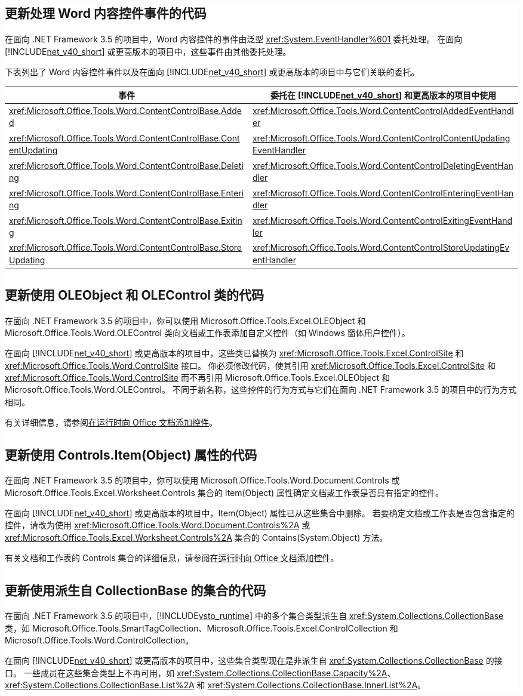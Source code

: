 ##  <a name="ccevents"></a> 更新处理 Word 内容控件事件的代码  
 在面向 .NET Framework 3.5 的项目中，Word 内容控件的事件由泛型 <xref:System.EventHandler%601> 委托处理。 在面向 [!INCLUDE[net_v40_short](../sharepoint/includes/net-v40-short-md.md)] 或更高版本的项目中，这些事件由其他委托处理。  
  
 下表列出了 Word 内容控件事件以及在面向 [!INCLUDE[net_v40_short](../sharepoint/includes/net-v40-short-md.md)] 或更高版本的项目中与它们关联的委托。  
  
|事件|委托在 [!INCLUDE[net_v40_short](../sharepoint/includes/net-v40-short-md.md)] 和更高版本的项目中使用|  
|--------|-----------------------------------------------------------------------------|  
|<xref:Microsoft.Office.Tools.Word.ContentControlBase.Added>|<xref:Microsoft.Office.Tools.Word.ContentControlAddedEventHandler>|  
|<xref:Microsoft.Office.Tools.Word.ContentControlBase.ContentUpdating>|<xref:Microsoft.Office.Tools.Word.ContentControlContentUpdatingEventHandler>|  
|<xref:Microsoft.Office.Tools.Word.ContentControlBase.Deleting>|<xref:Microsoft.Office.Tools.Word.ContentControlDeletingEventHandler>|  
|<xref:Microsoft.Office.Tools.Word.ContentControlBase.Entering>|<xref:Microsoft.Office.Tools.Word.ContentControlEnteringEventHandler>|  
|<xref:Microsoft.Office.Tools.Word.ContentControlBase.Exiting>|<xref:Microsoft.Office.Tools.Word.ContentControlExitingEventHandler>|  
|<xref:Microsoft.Office.Tools.Word.ContentControlBase.StoreUpdating>|<xref:Microsoft.Office.Tools.Word.ContentControlStoreUpdatingEventHandler>|  
  
##  <a name="ole"></a> 更新使用 OLEObject 和 OLEControl 类的代码  
 在面向 .NET Framework 3.5 的项目中，你可以使用 Microsoft.Office.Tools.Excel.OLEObject 和 Microsoft.Office.Tools.Word.OLEControl 类向文档或工作表添加自定义控件（如 Windows 窗体用户控件）。  
  
 在面向 [!INCLUDE[net_v40_short](../sharepoint/includes/net-v40-short-md.md)] 或更高版本的项目中，这些类已替换为 <xref:Microsoft.Office.Tools.Excel.ControlSite> 和 <xref:Microsoft.Office.Tools.Word.ControlSite> 接口。 你必须修改代码，使其引用 <xref:Microsoft.Office.Tools.Excel.ControlSite> 和 <xref:Microsoft.Office.Tools.Word.ControlSite> 而不再引用 Microsoft.Office.Tools.Excel.OLEObject 和 Microsoft.Office.Tools.Word.OLEControl。 不同于新名称，这些控件的行为方式与它们在面向 .NET Framework 3.5 的项目中的行为方式相同。  
  
 有关详细信息，请参阅[在运行时向 Office 文档添加控件](../vsto/adding-controls-to-office-documents-at-run-time.md)。  
  
##  <a name="itemproperty"></a> 更新使用 Controls.Item\(Object\) 属性的代码  
 在面向 .NET Framework 3.5 的项目中，你可以使用 Microsoft.Office.Tools.Word.Document.Controls 或 Microsoft.Office.Tools.Excel.Worksheet.Controls 集合的 Item\(Object\) 属性确定文档或工作表是否具有指定的控件。  
  
 在面向 [!INCLUDE[net_v40_short](../sharepoint/includes/net-v40-short-md.md)] 或更高版本的项目中，Item\(Object\) 属性已从这些集合中删除。 若要确定文档或工作表是否包含指定的控件，请改为使用 <xref:Microsoft.Office.Tools.Word.Document.Controls%2A> 或 <xref:Microsoft.Office.Tools.Excel.Worksheet.Controls%2A> 集合的 Contains\(System.Object\) 方法。  
  
 有关文档和工作表的 Controls 集合的详细信息，请参阅[在运行时向 Office 文档添加控件](../vsto/adding-controls-to-office-documents-at-run-time.md)。  
  
##  <a name="collections"></a> 更新使用派生自 CollectionBase 的集合的代码  
 在面向 .NET Framework 3.5 的项目中，[!INCLUDE[vsto_runtime](../vsto/includes/vsto-runtime-md.md)] 中的多个集合类型派生自 <xref:System.Collections.CollectionBase> 类，如 Microsoft.Office.Tools.SmartTagCollection、Microsoft.Office.Tools.Excel.ControlCollection 和 Microsoft.Office.Tools.Word.ControlCollection。  
  
 在面向 [!INCLUDE[net_v40_short](../sharepoint/includes/net-v40-short-md.md)] 或更高版本的项目中，这些集合类型现在是非派生自 <xref:System.Collections.CollectionBase> 的接口。 一些成员在这些集合类型上不再可用，如 <xref:System.Collections.CollectionBase.Capacity%2A>、<xref:System.Collections.CollectionBase.List%2A> 和 <xref:System.Collections.CollectionBase.InnerList%2A>。  
  